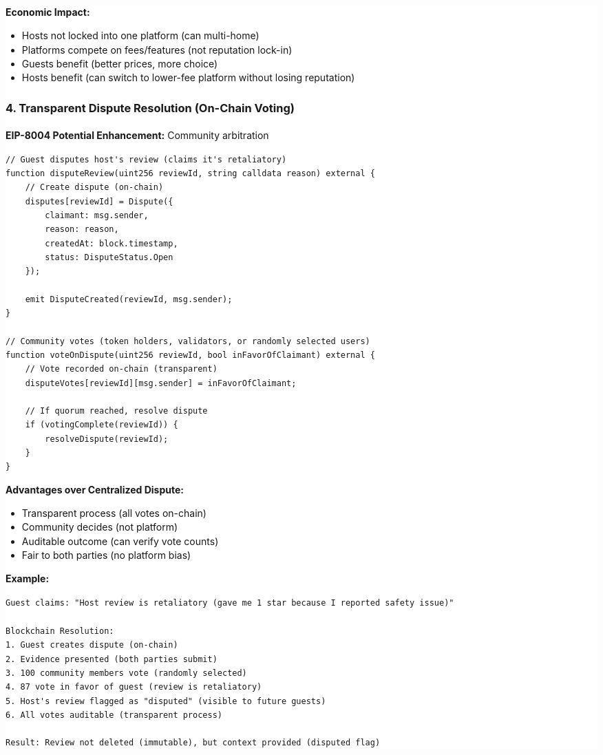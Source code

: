**Economic Impact:**
- Hosts not locked into one platform (can multi-home)
- Platforms compete on fees/features (not reputation lock-in)
- Guests benefit (better prices, more choice)
- Hosts benefit (can switch to lower-fee platform without losing reputation)

### 4. **Transparent Dispute Resolution (On-Chain Voting)**

**EIP-8004 Potential Enhancement:** Community arbitration

```solidity
// Guest disputes host's review (claims it's retaliatory)
function disputeReview(uint256 reviewId, string calldata reason) external {
    // Create dispute (on-chain)
    disputes[reviewId] = Dispute({
        claimant: msg.sender,
        reason: reason,
        createdAt: block.timestamp,
        status: DisputeStatus.Open
    });

    emit DisputeCreated(reviewId, msg.sender);
}

// Community votes (token holders, validators, or randomly selected users)
function voteOnDispute(uint256 reviewId, bool inFavorOfClaimant) external {
    // Vote recorded on-chain (transparent)
    disputeVotes[reviewId][msg.sender] = inFavorOfClaimant;

    // If quorum reached, resolve dispute
    if (votingComplete(reviewId)) {
        resolveDispute(reviewId);
    }
}
```

**Advantages over Centralized Dispute:**
- Transparent process (all votes on-chain)
- Community decides (not platform)
- Auditable outcome (can verify vote counts)
- Fair to both parties (no platform bias)

**Example:**
```
Guest claims: "Host review is retaliatory (gave me 1 star because I reported safety issue)"

Blockchain Resolution:
1. Guest creates dispute (on-chain)
2. Evidence presented (both parties submit)
3. 100 community members vote (randomly selected)
4. 87 vote in favor of guest (review is retaliatory)
5. Host's review flagged as "disputed" (visible to future guests)
6. All votes auditable (transparent process)

Result: Review not deleted (immutable), but context provided (disputed flag)
```
